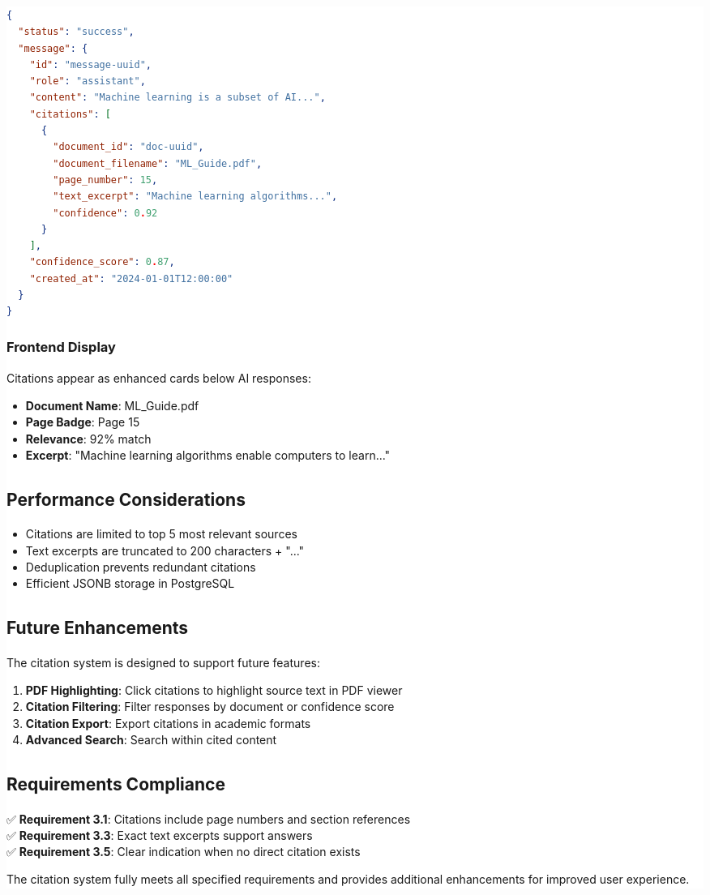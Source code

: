 ```json
{
  "status": "success",
  "message": {
    "id": "message-uuid",
    "role": "assistant",
    "content": "Machine learning is a subset of AI...",
    "citations": [
      {
        "document_id": "doc-uuid",
        "document_filename": "ML_Guide.pdf",
        "page_number": 15,
        "text_excerpt": "Machine learning algorithms...",
        "confidence": 0.92
      }
    ],
    "confidence_score": 0.87,
    "created_at": "2024-01-01T12:00:00"
  }
}
```

### Frontend Display

Citations appear as enhanced cards below AI responses:

- **Document Name**: ML_Guide.pdf
- **Page Badge**: Page 15
- **Relevance**: 92% match
- **Excerpt**: "Machine learning algorithms enable computers to learn..."

## Performance Considerations

- Citations are limited to top 5 most relevant sources
- Text excerpts are truncated to 200 characters + "..."
- Deduplication prevents redundant citations
- Efficient JSONB storage in PostgreSQL

## Future Enhancements

The citation system is designed to support future features:

1. **PDF Highlighting**: Click citations to highlight source text in PDF viewer
2. **Citation Filtering**: Filter responses by document or confidence score
3. **Citation Export**: Export citations in academic formats
4. **Advanced Search**: Search within cited content

## Requirements Compliance

✅ **Requirement 3.1**: Citations include page numbers and section references  
✅ **Requirement 3.3**: Exact text excerpts support answers  
✅ **Requirement 3.5**: Clear indication when no direct citation exists  

The citation system fully meets all specified requirements and provides additional enhancements for improved user experience.